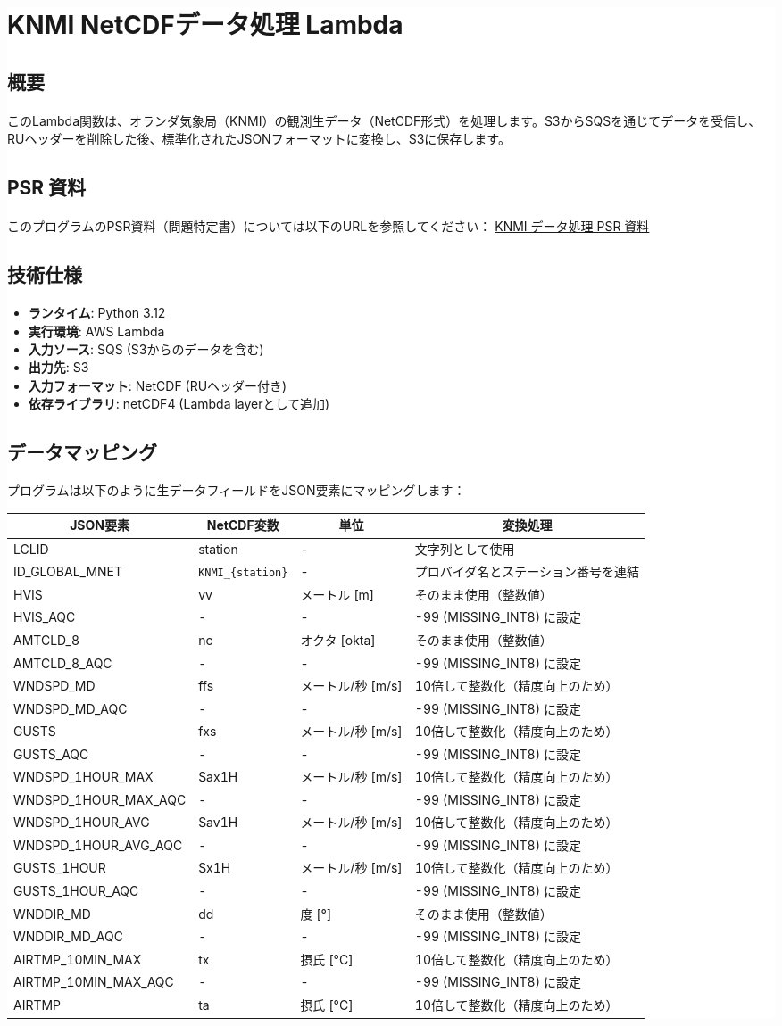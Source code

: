 # KNMI NetCDFデータ処理 Lambda

## 概要
このLambda関数は、オランダ気象局（KNMI）の観測生データ（NetCDF形式）を処理します。S3からSQSを通じてデータを受信し、RUヘッダーを削除した後、標準化されたJSONフォーマットに変換し、S3に保存します。

## PSR 資料
このプログラムのPSR資料（問題特定書）については以下のURLを参照してください：
[KNMI データ処理 PSR 資料](https://docs.google.com/spreadsheets/d/11X06dqibNCYOstbVhfgnNBuZ2cbdI9NOr6g13mUYSG4/edit?gid=1848697441#gid=1848697441)

## 技術仕様
- **ランタイム**: Python 3.12
- **実行環境**: AWS Lambda
- **入力ソース**: SQS (S3からのデータを含む)
- **出力先**: S3
- **入力フォーマット**: NetCDF (RUヘッダー付き)
- **依存ライブラリ**: netCDF4 (Lambda layerとして追加)

## データマッピング
プログラムは以下のように生データフィールドをJSON要素にマッピングします：

| JSON要素 | NetCDF変数 | 単位 | 変換処理 |
|--------------|----------------|----------------|----------------|
| LCLID | station | - | 文字列として使用 |
| ID_GLOBAL_MNET | `KNMI_{station}` | - | プロバイダ名とステーション番号を連結 |
| HVIS | vv | メートル [m] | そのまま使用（整数値） |
| HVIS_AQC | - | - | -99 (MISSING_INT8) に設定 |
| AMTCLD_8 | nc | オクタ [okta] | そのまま使用（整数値） |
| AMTCLD_8_AQC | - | - | -99 (MISSING_INT8) に設定 |
| WNDSPD_MD | ffs | メートル/秒 [m/s] | 10倍して整数化（精度向上のため） |
| WNDSPD_MD_AQC | - | - | -99 (MISSING_INT8) に設定 |
| GUSTS | fxs | メートル/秒 [m/s] | 10倍して整数化（精度向上のため） |
| GUSTS_AQC | - | - | -99 (MISSING_INT8) に設定 |
| WNDSPD_1HOUR_MAX | Sax1H | メートル/秒 [m/s] | 10倍して整数化（精度向上のため） |
| WNDSPD_1HOUR_MAX_AQC | - | - | -99 (MISSING_INT8) に設定 |
| WNDSPD_1HOUR_AVG | Sav1H | メートル/秒 [m/s] | 10倍して整数化（精度向上のため） |
| WNDSPD_1HOUR_AVG_AQC | - | - | -99 (MISSING_INT8) に設定 |
| GUSTS_1HOUR | Sx1H | メートル/秒 [m/s] | 10倍して整数化（精度向上のため） |
| GUSTS_1HOUR_AQC | - | - | -99 (MISSING_INT8) に設定 |
| WNDDIR_MD | dd | 度 [°] | そのまま使用（整数値） |
| WNDDIR_MD_AQC | - | - | -99 (MISSING_INT8) に設定 |
| AIRTMP_10MIN_MAX | tx | 摂氏 [°C] | 10倍して整数化（精度向上のため） |
| AIRTMP_10MIN_MAX_AQC | - | - | -99 (MISSING_INT8) に設定 |
| AIRTMP | ta | 摂氏 [°C] | 10倍して整数化（精度向上のため） |